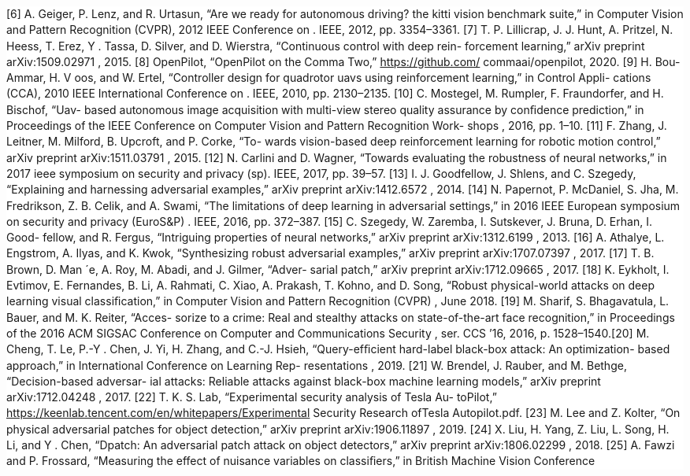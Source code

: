 [6] A. Geiger, P. Lenz, and R. Urtasun, “Are we ready for autonomous
driving? the kitti vision benchmark suite,” in Computer Vision and
Pattern Recognition (CVPR), 2012 IEEE Conference on . IEEE,
2012, pp. 3354–3361.
[7] T. P. Lillicrap, J. J. Hunt, A. Pritzel, N. Heess, T. Erez, Y . Tassa,
D. Silver, and D. Wierstra, “Continuous control with deep rein-
forcement learning,” arXiv preprint arXiv:1509.02971 , 2015.
[8] OpenPilot, “OpenPilot on the Comma Two,” https://github.com/
commaai/openpilot, 2020.
[9] H. Bou-Ammar, H. V oos, and W. Ertel, “Controller design for
quadrotor uavs using reinforcement learning,” in Control Appli-
cations (CCA), 2010 IEEE International Conference on . IEEE,
2010, pp. 2130–2135.
[10] C. Mostegel, M. Rumpler, F. Fraundorfer, and H. Bischof, “Uav-
based autonomous image acquisition with multi-view stereo quality
assurance by conﬁdence prediction,” in Proceedings of the IEEE
Conference on Computer Vision and Pattern Recognition Work-
shops , 2016, pp. 1–10.
[11] F. Zhang, J. Leitner, M. Milford, B. Upcroft, and P. Corke, “To-
wards vision-based deep reinforcement learning for robotic motion
control,” arXiv preprint arXiv:1511.03791 , 2015.
[12] N. Carlini and D. Wagner, “Towards evaluating the robustness of
neural networks,” in 2017 ieee symposium on security and privacy
(sp). IEEE, 2017, pp. 39–57.
[13] I. J. Goodfellow, J. Shlens, and C. Szegedy, “Explaining and
harnessing adversarial examples,” arXiv preprint arXiv:1412.6572 ,
2014.
[14] N. Papernot, P. McDaniel, S. Jha, M. Fredrikson, Z. B. Celik,
and A. Swami, “The limitations of deep learning in adversarial
settings,” in 2016 IEEE European symposium on security and
privacy (EuroS&P) . IEEE, 2016, pp. 372–387.
[15] C. Szegedy, W. Zaremba, I. Sutskever, J. Bruna, D. Erhan, I. Good-
fellow, and R. Fergus, “Intriguing properties of neural networks,”
arXiv preprint arXiv:1312.6199 , 2013.
[16] A. Athalye, L. Engstrom, A. Ilyas, and K. Kwok, “Synthesizing
robust adversarial examples,” arXiv preprint arXiv:1707.07397 ,
2017.
[17] T. B. Brown, D. Man ´e, A. Roy, M. Abadi, and J. Gilmer, “Adver-
sarial patch,” arXiv preprint arXiv:1712.09665 , 2017.
[18] K. Eykholt, I. Evtimov, E. Fernandes, B. Li, A. Rahmati, C. Xiao,
A. Prakash, T. Kohno, and D. Song, “Robust physical-world attacks
on deep learning visual classiﬁcation,” in Computer Vision and
Pattern Recognition (CVPR) , June 2018.
[19] M. Sharif, S. Bhagavatula, L. Bauer, and M. K. Reiter, “Acces-
sorize to a crime: Real and stealthy attacks on state-of-the-art face
recognition,” in Proceedings of the 2016 ACM SIGSAC Conference
on Computer and Communications Security , ser. CCS ’16, 2016,
p. 1528–1540.[20] M. Cheng, T. Le, P.-Y . Chen, J. Yi, H. Zhang, and C.-J. Hsieh,
“Query-efﬁcient hard-label black-box attack: An optimization-
based approach,” in International Conference on Learning Rep-
resentations , 2019.
[21] W. Brendel, J. Rauber, and M. Bethge, “Decision-based adversar-
ial attacks: Reliable attacks against black-box machine learning
models,” arXiv preprint arXiv:1712.04248 , 2017.
[22] T. K. S. Lab, “Experimental security analysis of Tesla Au-
toPilot,” https://keenlab.tencent.com/en/whitepapers/Experimental
Security Research ofTesla Autopilot.pdf.
[23] M. Lee and Z. Kolter, “On physical adversarial patches for object
detection,” arXiv preprint arXiv:1906.11897 , 2019.
[24] X. Liu, H. Yang, Z. Liu, L. Song, H. Li, and Y . Chen, “Dpatch:
An adversarial patch attack on object detectors,” arXiv preprint
arXiv:1806.02299 , 2018.
[25] A. Fawzi and P. Frossard, “Measuring the effect of nuisance
variables on classiﬁers,” in British Machine Vision Conference